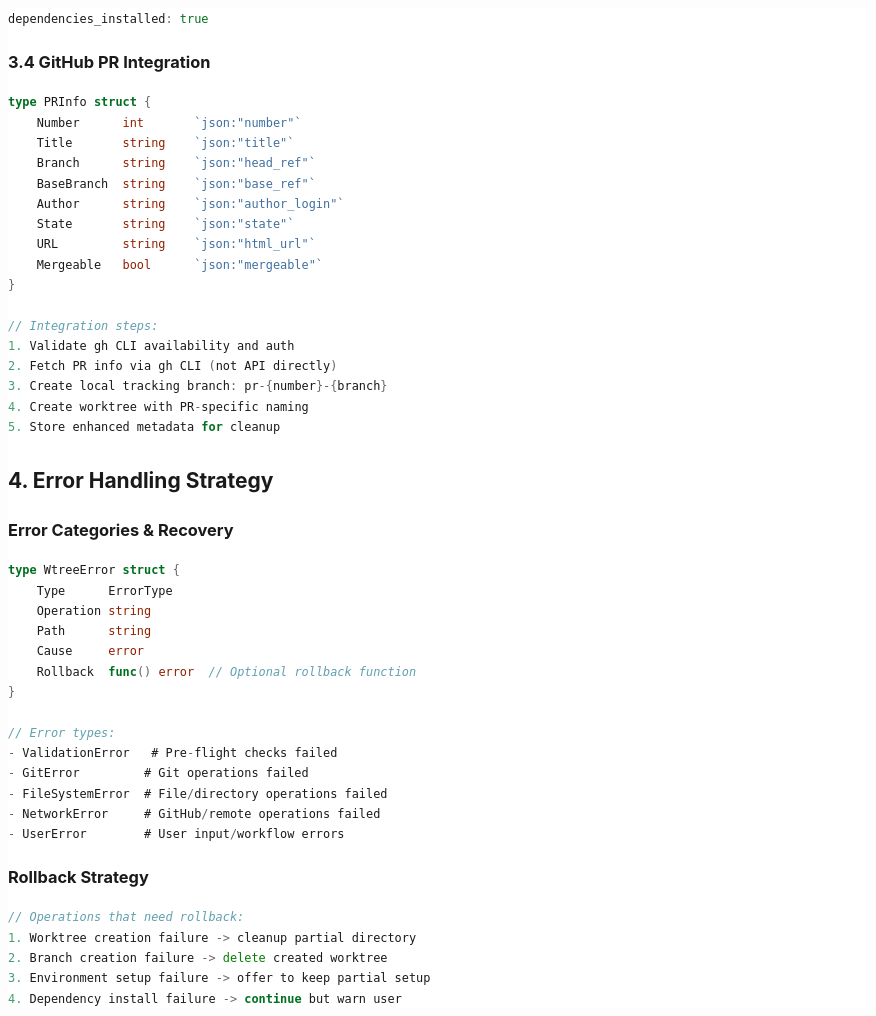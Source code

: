 ```go
dependencies_installed: true
```

### 3.4 GitHub PR Integration
```go
type PRInfo struct {
    Number      int       `json:"number"`
    Title       string    `json:"title"`
    Branch      string    `json:"head_ref"`
    BaseBranch  string    `json:"base_ref"`
    Author      string    `json:"author_login"`
    State       string    `json:"state"`
    URL         string    `json:"html_url"`
    Mergeable   bool      `json:"mergeable"`
}

// Integration steps:
1. Validate gh CLI availability and auth
2. Fetch PR info via gh CLI (not API directly)
3. Create local tracking branch: pr-{number}-{branch}
4. Create worktree with PR-specific naming
5. Store enhanced metadata for cleanup
```

## 4. Error Handling Strategy

### Error Categories & Recovery
```go
type WtreeError struct {
    Type      ErrorType
    Operation string
    Path      string
    Cause     error
    Rollback  func() error  // Optional rollback function
}

// Error types:
- ValidationError   # Pre-flight checks failed
- GitError         # Git operations failed  
- FileSystemError  # File/directory operations failed
- NetworkError     # GitHub/remote operations failed
- UserError        # User input/workflow errors
```

### Rollback Strategy
```go
// Operations that need rollback:
1. Worktree creation failure -> cleanup partial directory
2. Branch creation failure -> delete created worktree
3. Environment setup failure -> offer to keep partial setup
4. Dependency install failure -> continue but warn user
```
